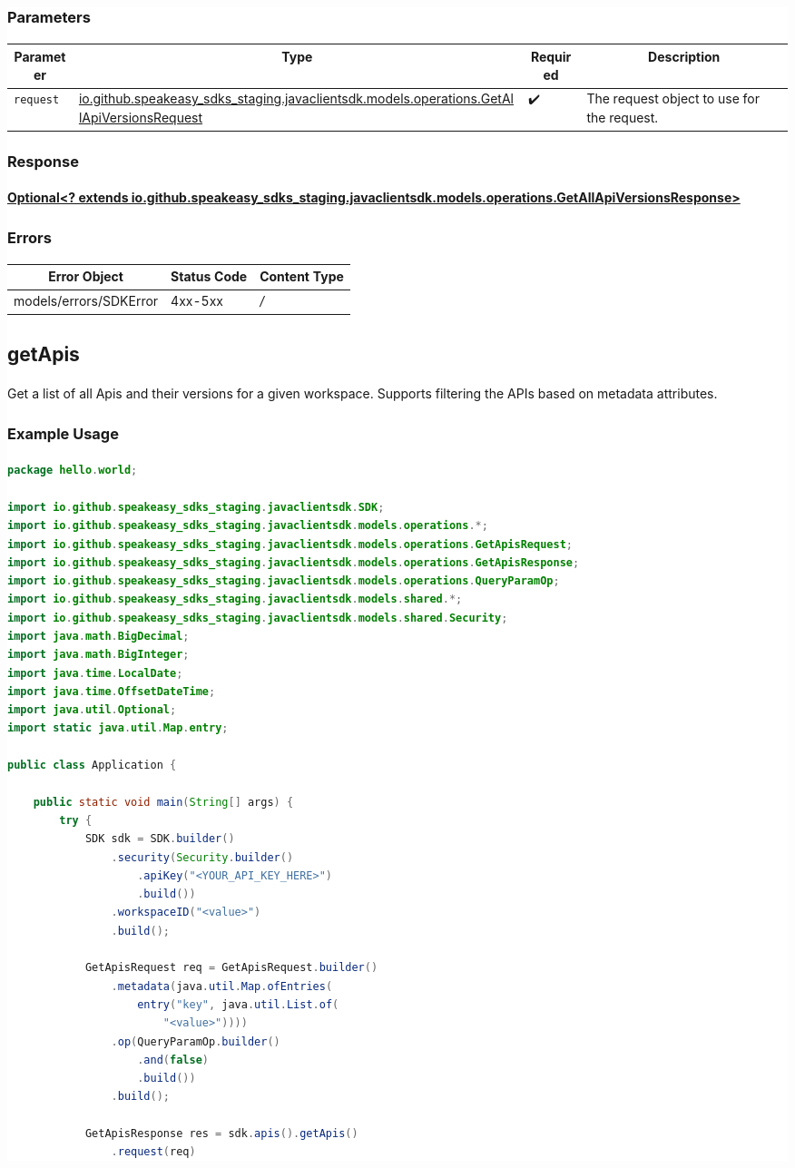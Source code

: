 ### Parameters

| Parameter                                                                                                                                        | Type                                                                                                                                             | Required                                                                                                                                         | Description                                                                                                                                      |
| ------------------------------------------------------------------------------------------------------------------------------------------------ | ------------------------------------------------------------------------------------------------------------------------------------------------ | ------------------------------------------------------------------------------------------------------------------------------------------------ | ------------------------------------------------------------------------------------------------------------------------------------------------ |
| `request`                                                                                                                                        | [io.github.speakeasy_sdks_staging.javaclientsdk.models.operations.GetAllApiVersionsRequest](../../models/operations/GetAllApiVersionsRequest.md) | :heavy_check_mark:                                                                                                                               | The request object to use for the request.                                                                                                       |


### Response

**[Optional<? extends io.github.speakeasy_sdks_staging.javaclientsdk.models.operations.GetAllApiVersionsResponse>](../../models/operations/GetAllApiVersionsResponse.md)**
### Errors

| Error Object           | Status Code            | Content Type           |
| ---------------------- | ---------------------- | ---------------------- |
| models/errors/SDKError | 4xx-5xx                | */*                    |

## getApis

Get a list of all Apis and their versions for a given workspace.
Supports filtering the APIs based on metadata attributes.

### Example Usage

```java
package hello.world;

import io.github.speakeasy_sdks_staging.javaclientsdk.SDK;
import io.github.speakeasy_sdks_staging.javaclientsdk.models.operations.*;
import io.github.speakeasy_sdks_staging.javaclientsdk.models.operations.GetApisRequest;
import io.github.speakeasy_sdks_staging.javaclientsdk.models.operations.GetApisResponse;
import io.github.speakeasy_sdks_staging.javaclientsdk.models.operations.QueryParamOp;
import io.github.speakeasy_sdks_staging.javaclientsdk.models.shared.*;
import io.github.speakeasy_sdks_staging.javaclientsdk.models.shared.Security;
import java.math.BigDecimal;
import java.math.BigInteger;
import java.time.LocalDate;
import java.time.OffsetDateTime;
import java.util.Optional;
import static java.util.Map.entry;

public class Application {

    public static void main(String[] args) {
        try {
            SDK sdk = SDK.builder()
                .security(Security.builder()
                    .apiKey("<YOUR_API_KEY_HERE>")
                    .build())
                .workspaceID("<value>")
                .build();

            GetApisRequest req = GetApisRequest.builder()
                .metadata(java.util.Map.ofEntries(
                    entry("key", java.util.List.of(
                        "<value>"))))
                .op(QueryParamOp.builder()
                    .and(false)
                    .build())
                .build();

            GetApisResponse res = sdk.apis().getApis()
                .request(req)
```